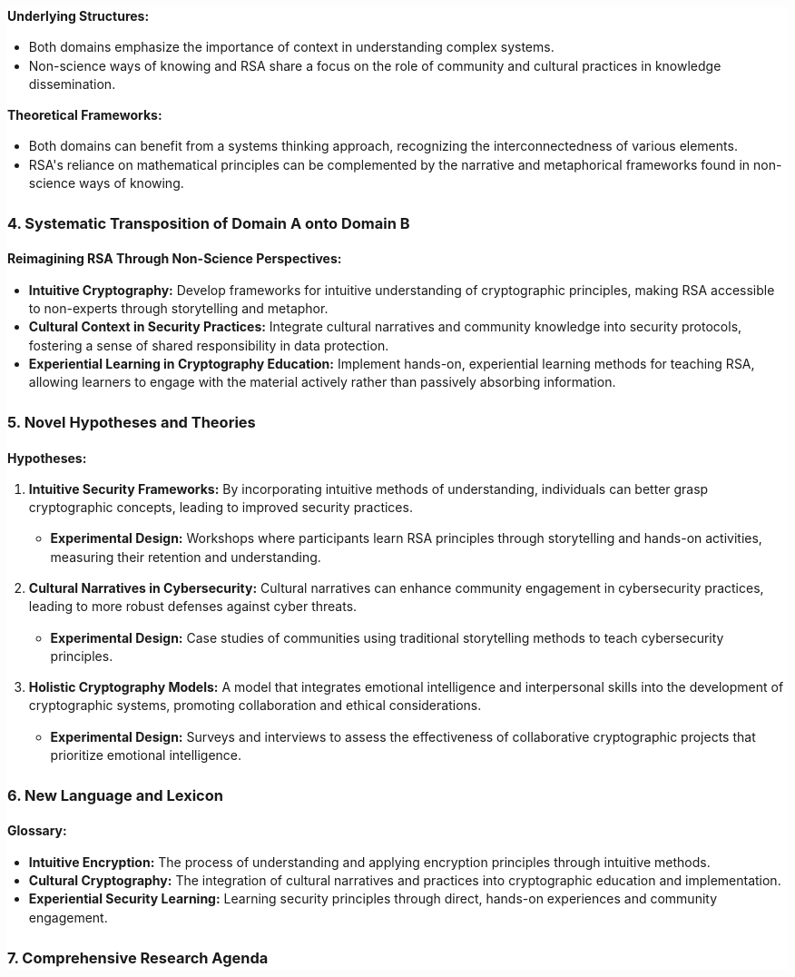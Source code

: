 **Underlying Structures:**
- Both domains emphasize the importance of context in understanding complex systems.
- Non-science ways of knowing and RSA share a focus on the role of community and cultural practices in knowledge dissemination.

**Theoretical Frameworks:**
- Both domains can benefit from a systems thinking approach, recognizing the interconnectedness of various elements.
- RSA's reliance on mathematical principles can be complemented by the narrative and metaphorical frameworks found in non-science ways of knowing.

### 4. Systematic Transposition of Domain A onto Domain B

**Reimagining RSA Through Non-Science Perspectives:**
- **Intuitive Cryptography:** Develop frameworks for intuitive understanding of cryptographic principles, making RSA accessible to non-experts through storytelling and metaphor.
- **Cultural Context in Security Practices:** Integrate cultural narratives and community knowledge into security protocols, fostering a sense of shared responsibility in data protection.
- **Experiential Learning in Cryptography Education:** Implement hands-on, experiential learning methods for teaching RSA, allowing learners to engage with the material actively rather than passively absorbing information.

### 5. Novel Hypotheses and Theories

**Hypotheses:**
1. **Intuitive Security Frameworks:** By incorporating intuitive methods of understanding, individuals can better grasp cryptographic concepts, leading to improved security practices.
   - **Experimental Design:** Workshops where participants learn RSA principles through storytelling and hands-on activities, measuring their retention and understanding.
  
2. **Cultural Narratives in Cybersecurity:** Cultural narratives can enhance community engagement in cybersecurity practices, leading to more robust defenses against cyber threats.
   - **Experimental Design:** Case studies of communities using traditional storytelling methods to teach cybersecurity principles.

3. **Holistic Cryptography Models:** A model that integrates emotional intelligence and interpersonal skills into the development of cryptographic systems, promoting collaboration and ethical considerations.
   - **Experimental Design:** Surveys and interviews to assess the effectiveness of collaborative cryptographic projects that prioritize emotional intelligence.

### 6. New Language and Lexicon

**Glossary:**
- **Intuitive Encryption:** The process of understanding and applying encryption principles through intuitive methods.
- **Cultural Cryptography:** The integration of cultural narratives and practices into cryptographic education and implementation.
- **Experiential Security Learning:** Learning security principles through direct, hands-on experiences and community engagement.

### 7. Comprehensive Research Agenda
